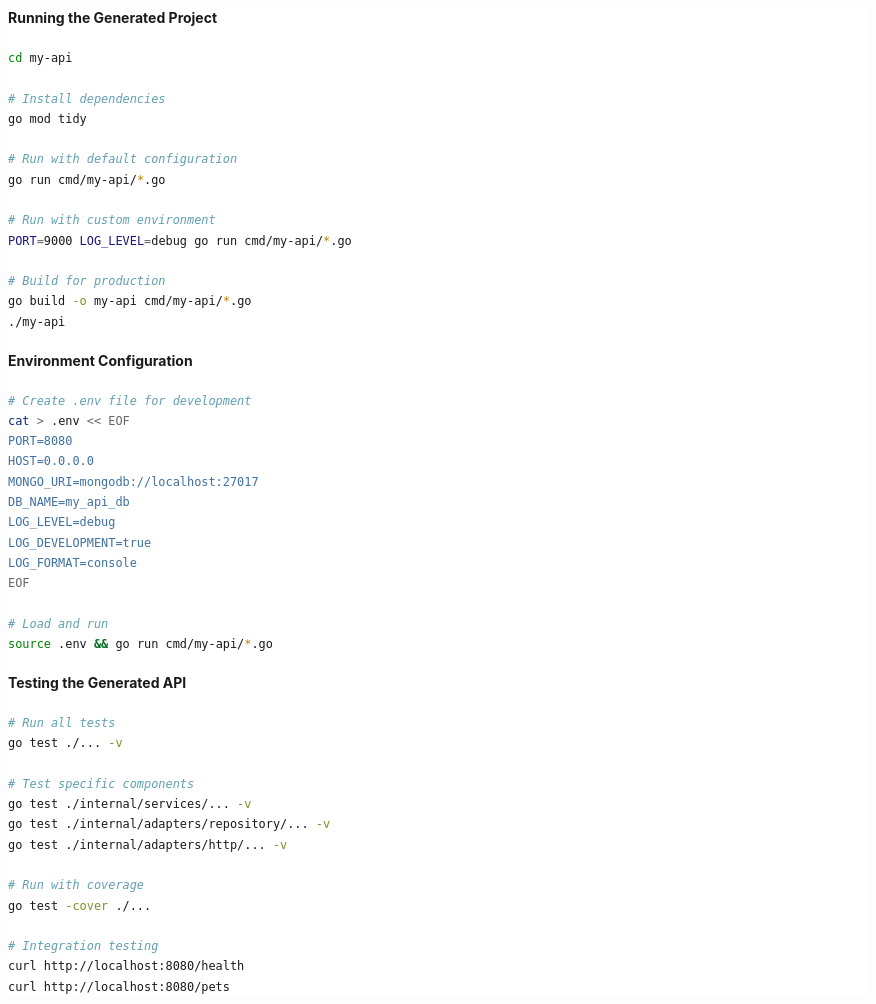 #### **Running the Generated Project**
```bash
cd my-api

# Install dependencies
go mod tidy

# Run with default configuration
go run cmd/my-api/*.go

# Run with custom environment
PORT=9000 LOG_LEVEL=debug go run cmd/my-api/*.go

# Build for production
go build -o my-api cmd/my-api/*.go
./my-api
```

#### **Environment Configuration**
```bash
# Create .env file for development
cat > .env << EOF
PORT=8080
HOST=0.0.0.0
MONGO_URI=mongodb://localhost:27017
DB_NAME=my_api_db
LOG_LEVEL=debug
LOG_DEVELOPMENT=true
LOG_FORMAT=console
EOF

# Load and run
source .env && go run cmd/my-api/*.go
```

#### **Testing the Generated API**
```bash
# Run all tests
go test ./... -v

# Test specific components
go test ./internal/services/... -v
go test ./internal/adapters/repository/... -v
go test ./internal/adapters/http/... -v

# Run with coverage
go test -cover ./...

# Integration testing
curl http://localhost:8080/health
curl http://localhost:8080/pets
```
